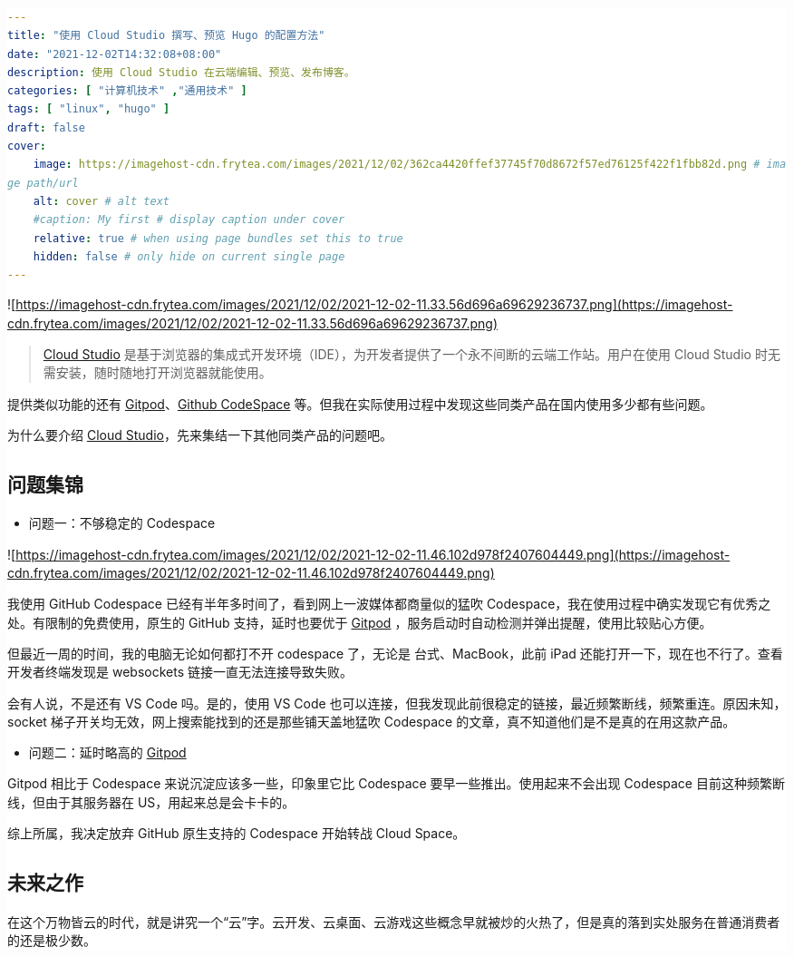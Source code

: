```yaml
---
title: "使用 Cloud Studio 撰写、预览 Hugo 的配置方法"
date: "2021-12-02T14:32:08+08:00"
description: 使用 Cloud Studio 在云端编辑、预览、发布博客。
categories: [ "计算机技术" ,"通用技术" ]
tags: [ "linux", "hugo" ]
draft: false
cover:
    image: https://imagehost-cdn.frytea.com/images/2021/12/02/362ca4420ffef37745f70d8672f57ed76125f422f1fbb82d.png # image path/url
    alt: cover # alt text
    #caption: My first # display caption under cover
    relative: true # when using page bundles set this to true
    hidden: false # only hide on current single page
---
```


![https://imagehost-cdn.frytea.com/images/2021/12/02/2021-12-02-11.33.56d696a69629236737.png](https://imagehost-cdn.frytea.com/images/2021/12/02/2021-12-02-11.33.56d696a69629236737.png)

> [Cloud Studio](https://cloudstudio.net) 是基于浏览器的集成式开发环境（IDE），为开发者提供了一个永不间断的云端工作站。用户在使用 Cloud Studio 时无需安装，随时随地打开浏览器就能使用。
> 

提供类似功能的还有 [Gitpod](https://www.gitpod.io)、[Github CodeSpace](https://github.com/codespaces) 等。但我在实际使用过程中发现这些同类产品在国内使用多少都有些问题。

为什么要介绍 [Cloud Studio](https://cloudstudio.net)，先来集结一下其他同类产品的问题吧。

## 问题集锦

- 问题一：不够稳定的 Codespace

![https://imagehost-cdn.frytea.com/images/2021/12/02/2021-12-02-11.46.102d978f2407604449.png](https://imagehost-cdn.frytea.com/images/2021/12/02/2021-12-02-11.46.102d978f2407604449.png)

我使用 GitHub Codespace 已经有半年多时间了，看到网上一波媒体都商量似的猛吹 Codespace，我在使用过程中确实发现它有优秀之处。有限制的免费使用，原生的 GitHub 支持，延时也要优于  [Gitpod](https://www.gitpod.io) ，服务启动时自动检测并弹出提醒，使用比较贴心方便。

但最近一周的时间，我的电脑无论如何都打不开 codespace 了，无论是 台式、MacBook，此前 iPad 还能打开一下，现在也不行了。查看开发者终端发现是 websockets 链接一直无法连接导致失败。

会有人说，不是还有 VS Code 吗。是的，使用 VS Code 也可以连接，但我发现此前很稳定的链接，最近频繁断线，频繁重连。原因未知，socket 梯子开关均无效，网上搜索能找到的还是那些铺天盖地猛吹 Codespace 的文章，真不知道他们是不是真的在用这款产品。

- 问题二：延时略高的 [Gitpod](https://www.gitpod.io)

Gitpod 相比于 Codespace 来说沉淀应该多一些，印象里它比 Codespace 要早一些推出。使用起来不会出现 Codespace 目前这种频繁断线，但由于其服务器在 US，用起来总是会卡卡的。

综上所属，我决定放弃 GitHub 原生支持的 Codespace 开始转战 Cloud Space。

## 未来之作

在这个万物皆云的时代，就是讲究一个“云”字。云开发、云桌面、云游戏这些概念早就被炒的火热了，但是真的落到实处服务在普通消费者的还是极少数。
